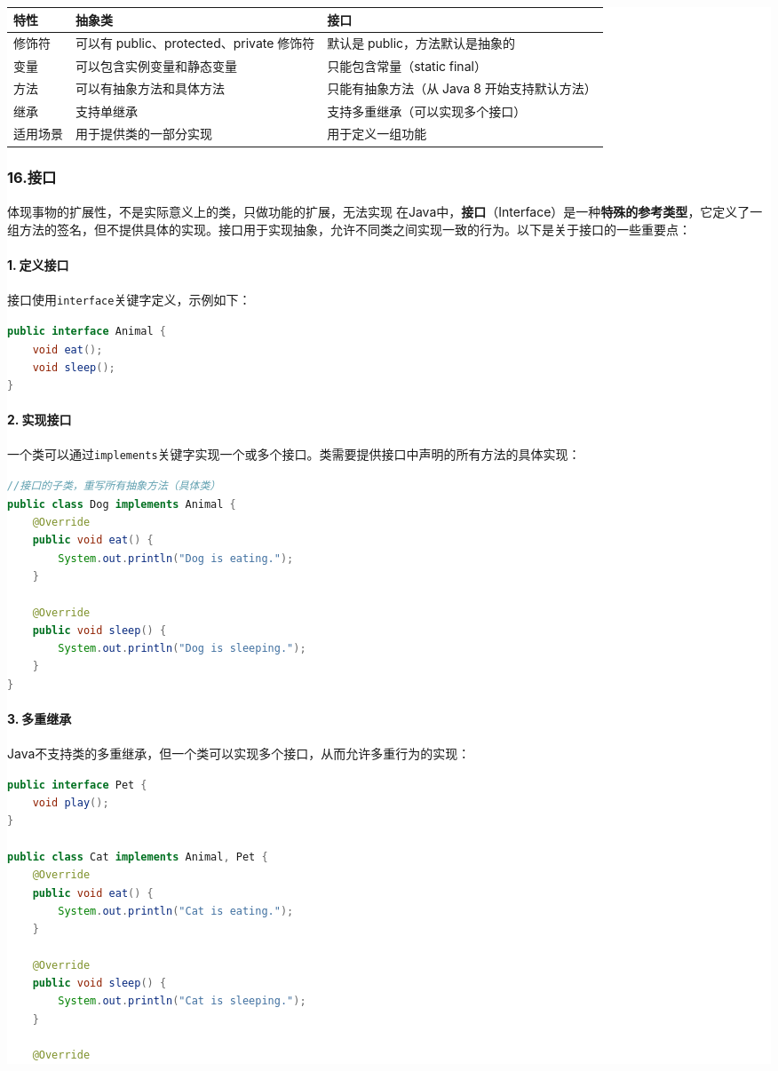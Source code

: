 | 特性     | 抽象类                                   | 接口                                         |
| :------- | :--------------------------------------- | :------------------------------------------- |
| 修饰符   | 可以有 public、protected、private 修饰符 | 默认是 public，方法默认是抽象的              |
| 变量     | 可以包含实例变量和静态变量               | 只能包含常量（static final）                 |
| 方法     | 可以有抽象方法和具体方法                 | 只能有抽象方法（从 Java 8 开始支持默认方法） |
| 继承     | 支持单继承                               | 支持多重继承（可以实现多个接口）             |
| 适用场景 | 用于提供类的一部分实现                   | 用于定义一组功能                             |

### 16.接口

体现事物的扩展性，不是实际意义上的类，只做功能的扩展，无法实现
在Java中，**接口**（Interface）是一种**特殊的参考类型**，它定义了一组方法的签名，但不提供具体的实现。接口用于实现抽象，允许不同类之间实现一致的行为。以下是关于接口的一些重要点：

#### 1. 定义接口

接口使用`interface`关键字定义，示例如下：

```java
public interface Animal {  
    void eat();  
    void sleep();  
}  
```

#### 2. 实现接口

一个类可以通过`implements`关键字实现一个或多个接口。类需要提供接口中声明的所有方法的具体实现：

```java
//接口的子类，重写所有抽象方法（具体类）
public class Dog implements Animal {  
    @Override  
    public void eat() {  
        System.out.println("Dog is eating.");  
    }  

    @Override  
    public void sleep() {  
        System.out.println("Dog is sleeping.");  
    }  
}  
```

#### 3. 多重继承

Java不支持类的多重继承，但一个类可以实现多个接口，从而允许多重行为的实现：

```java
public interface Pet {  
    void play();  
}  

public class Cat implements Animal, Pet {  
    @Override  
    public void eat() {  
        System.out.println("Cat is eating.");  
    }  

    @Override  
    public void sleep() {  
        System.out.println("Cat is sleeping.");  
    }  
    
    @Override  
```